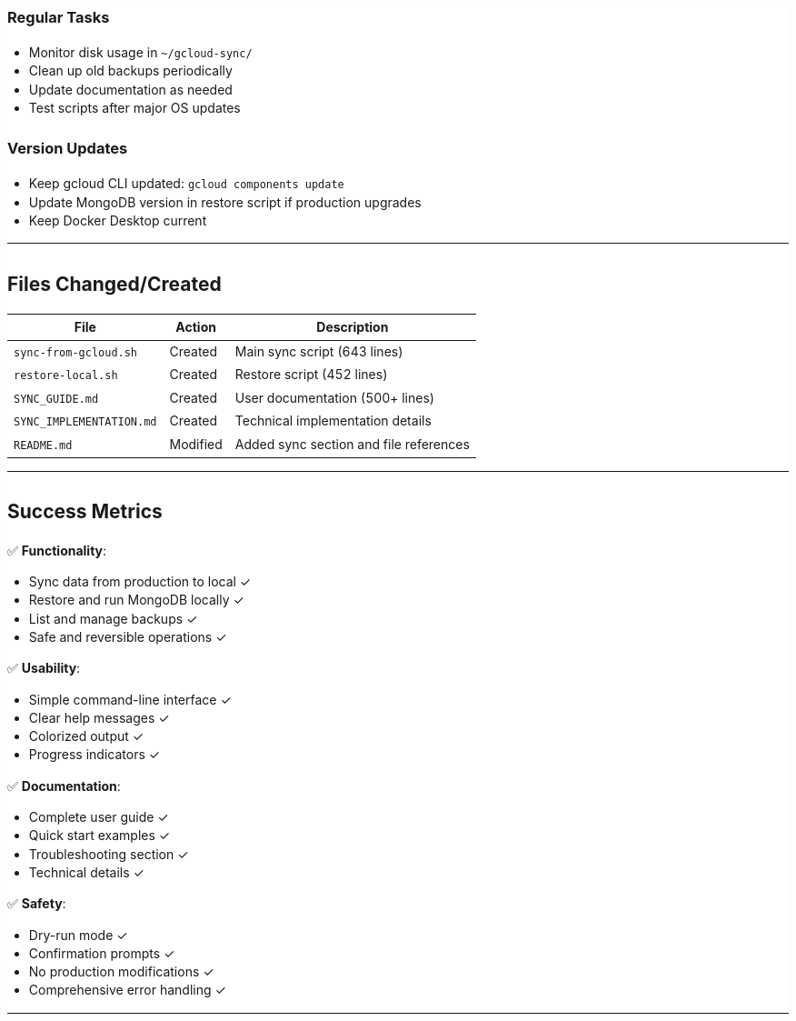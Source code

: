 ### Regular Tasks

- Monitor disk usage in `~/gcloud-sync/`
- Clean up old backups periodically
- Update documentation as needed
- Test scripts after major OS updates

### Version Updates

- Keep gcloud CLI updated: `gcloud components update`
- Update MongoDB version in restore script if production upgrades
- Keep Docker Desktop current

---

## Files Changed/Created

| File | Action | Description |
|------|--------|-------------|
| `sync-from-gcloud.sh` | Created | Main sync script (643 lines) |
| `restore-local.sh` | Created | Restore script (452 lines) |
| `SYNC_GUIDE.md` | Created | User documentation (500+ lines) |
| `SYNC_IMPLEMENTATION.md` | Created | Technical implementation details |
| `README.md` | Modified | Added sync section and file references |

---

## Success Metrics

✅ **Functionality**:
- Sync data from production to local ✓
- Restore and run MongoDB locally ✓
- List and manage backups ✓
- Safe and reversible operations ✓

✅ **Usability**:
- Simple command-line interface ✓
- Clear help messages ✓
- Colorized output ✓
- Progress indicators ✓

✅ **Documentation**:
- Complete user guide ✓
- Quick start examples ✓
- Troubleshooting section ✓
- Technical details ✓

✅ **Safety**:
- Dry-run mode ✓
- Confirmation prompts ✓
- No production modifications ✓
- Comprehensive error handling ✓

---